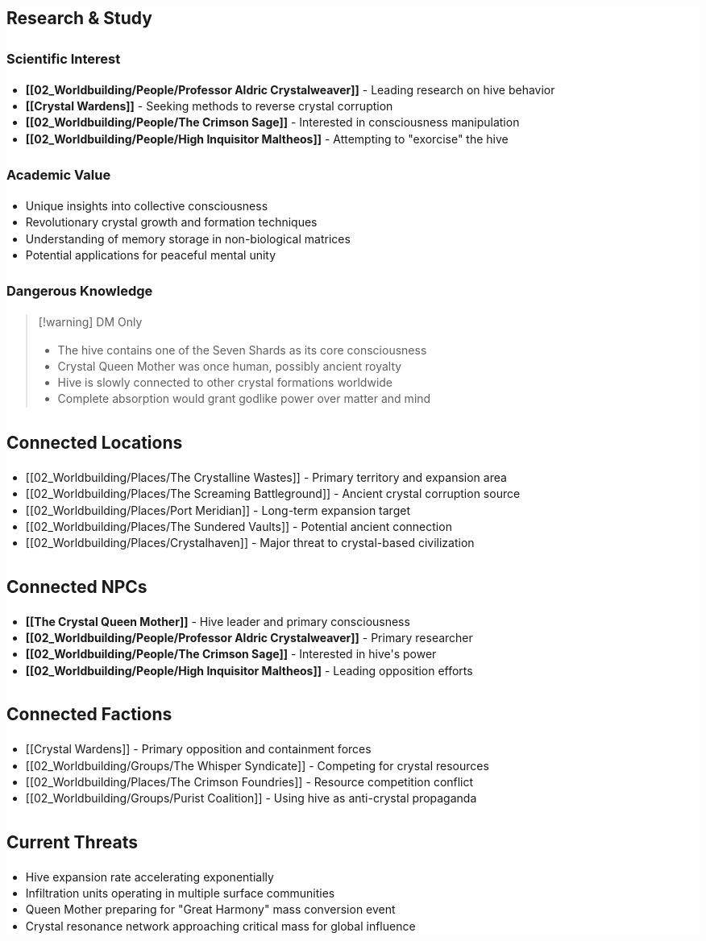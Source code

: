 ## Research & Study

### Scientific Interest
- **[[02_Worldbuilding/People/Professor Aldric Crystalweaver]]** - Leading research on hive behavior
- **[[Crystal Wardens]]** - Seeking methods to reverse crystal corruption
- **[[02_Worldbuilding/People/The Crimson Sage]]** - Interested in consciousness manipulation
- **[[02_Worldbuilding/People/High Inquisitor Maltheos]]** - Attempting to "exorcise" the hive

### Academic Value
- Unique insights into collective consciousness
- Revolutionary crystal growth and formation techniques
- Understanding of memory storage in non-biological matrices
- Potential applications for peaceful mental unity

### Dangerous Knowledge
> [!warning] DM Only
> - The hive contains one of the Seven Shards as its core consciousness
> - Crystal Queen Mother was once human, possibly ancient royalty
> - Hive is slowly connected to other crystal formations worldwide
> - Complete absorption would grant godlike power over matter and mind

## Connected Locations
- [[02_Worldbuilding/Places/The Crystalline Wastes]] - Primary territory and expansion area
- [[02_Worldbuilding/Places/The Screaming Battleground]] - Ancient crystal corruption source
- [[02_Worldbuilding/Places/Port Meridian]] - Long-term expansion target
- [[02_Worldbuilding/Places/The Sundered Vaults]] - Potential ancient connection
- [[02_Worldbuilding/Places/Crystalhaven]] - Major threat to crystal-based civilization

## Connected NPCs
- **[[The Crystal Queen Mother]]** - Hive leader and primary consciousness
- **[[02_Worldbuilding/People/Professor Aldric Crystalweaver]]** - Primary researcher
- **[[02_Worldbuilding/People/The Crimson Sage]]** - Interested in hive's power
- **[[02_Worldbuilding/People/High Inquisitor Maltheos]]** - Leading opposition efforts

## Connected Factions
- [[Crystal Wardens]] - Primary opposition and containment forces
- [[02_Worldbuilding/Groups/The Whisper Syndicate]] - Competing for crystal resources
- [[02_Worldbuilding/Places/The Crimson Foundries]] - Resource competition conflict
- [[02_Worldbuilding/Groups/Purist Coalition]] - Using hive as anti-crystal propaganda

## Current Threats
- Hive expansion rate accelerating exponentially
- Infiltration units operating in multiple surface communities
- Queen Mother preparing for "Great Harmony" mass conversion event
- Crystal resonance network approaching critical mass for global influence